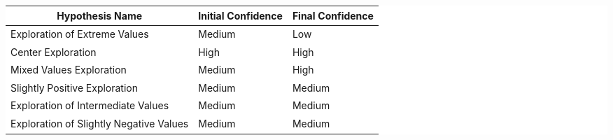| Hypothesis Name                        | Initial Confidence | Final Confidence |
|----------------------------------------|--------------------|------------------|
| Exploration of Extreme Values          | Medium             | Low              |
| Center Exploration                     | High               | High             |
| Mixed Values Exploration               | Medium             | High             |
| Slightly Positive Exploration          | Medium             | Medium           |
| Exploration of Intermediate Values     | Medium             | Medium           |
| Exploration of Slightly Negative Values | Medium             | Medium           |